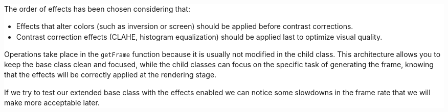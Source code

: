 
The order of effects has been chosen considering that:

- Effects that alter colors (such as inversion or screen) should be applied before contrast corrections.
- Contrast correction effects (CLAHE, histogram equalization) should be applied last to optimize visual quality.

Operations take place in the `getFrame` function because it is usually not modified in the child class. This architecture allows you to keep the base class clean and focused, while the child classes can focus on the specific task of generating the frame, knowing that the effects will be correctly applied at the rendering stage.

If we try to test our extended base class with the effects enabled we can notice some slowdowns in the frame rate that we will make more acceptable later.